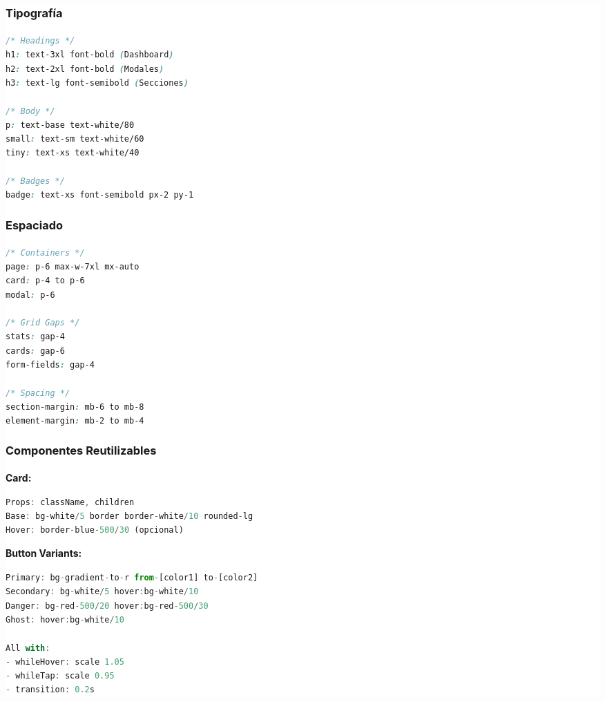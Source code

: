 ### Tipografía

```css
/* Headings */
h1: text-3xl font-bold (Dashboard)
h2: text-2xl font-bold (Modales)
h3: text-lg font-semibold (Secciones)

/* Body */
p: text-base text-white/80
small: text-sm text-white/60
tiny: text-xs text-white/40

/* Badges */
badge: text-xs font-semibold px-2 py-1
```

### Espaciado

```css
/* Containers */
page: p-6 max-w-7xl mx-auto
card: p-4 to p-6
modal: p-6

/* Grid Gaps */
stats: gap-4
cards: gap-6
form-fields: gap-4

/* Spacing */
section-margin: mb-6 to mb-8
element-margin: mb-2 to mb-4
```

### Componentes Reutilizables

**Card:**
```typescript
Props: className, children
Base: bg-white/5 border border-white/10 rounded-lg
Hover: border-blue-500/30 (opcional)
```

**Button Variants:**
```typescript
Primary: bg-gradient-to-r from-[color1] to-[color2]
Secondary: bg-white/5 hover:bg-white/10
Danger: bg-red-500/20 hover:bg-red-500/30
Ghost: hover:bg-white/10

All with:
- whileHover: scale 1.05
- whileTap: scale 0.95
- transition: 0.2s
```
